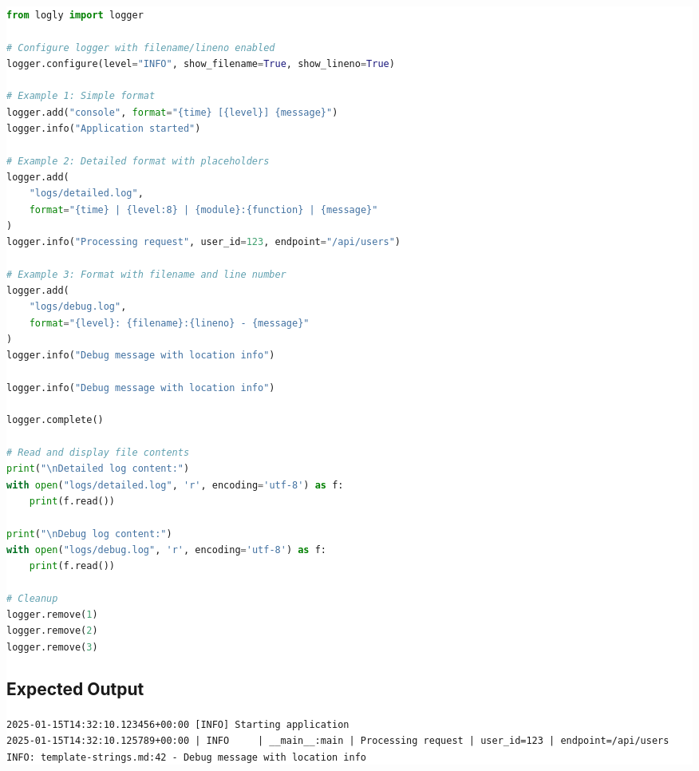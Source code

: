 ```python
from logly import logger

# Configure logger with filename/lineno enabled
logger.configure(level="INFO", show_filename=True, show_lineno=True)

# Example 1: Simple format
logger.add("console", format="{time} [{level}] {message}")
logger.info("Application started")

# Example 2: Detailed format with placeholders
logger.add(
    "logs/detailed.log",
    format="{time} | {level:8} | {module}:{function} | {message}"
)
logger.info("Processing request", user_id=123, endpoint="/api/users")

# Example 3: Format with filename and line number
logger.add(
    "logs/debug.log",
    format="{level}: {filename}:{lineno} - {message}"
)
logger.info("Debug message with location info")

logger.info("Debug message with location info")

logger.complete()

# Read and display file contents
print("\nDetailed log content:")
with open("logs/detailed.log", 'r', encoding='utf-8') as f:
    print(f.read())

print("\nDebug log content:")
with open("logs/debug.log", 'r', encoding='utf-8') as f:
    print(f.read())

# Cleanup
logger.remove(1)
logger.remove(2)
logger.remove(3)
```

## Expected Output

```
2025-01-15T14:32:10.123456+00:00 [INFO] Starting application
2025-01-15T14:32:10.125789+00:00 | INFO     | __main__:main | Processing request | user_id=123 | endpoint=/api/users
INFO: template-strings.md:42 - Debug message with location info
```
